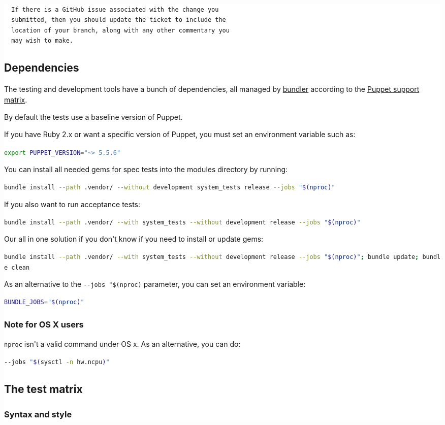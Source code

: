       If there is a GitHub issue associated with the change you
      submitted, then you should update the ticket to include the
      location of your branch, along with any other commentary you
      may wish to make.

## Dependencies

The testing and development tools have a bunch of dependencies,
all managed by [bundler](http://bundler.io/) according to the
[Puppet support matrix](http://docs.puppetlabs.com/guides/platforms.html#ruby-versions).

By default the tests use a baseline version of Puppet.

If you have Ruby 2.x or want a specific version of Puppet,
you must set an environment variable such as:

```sh
export PUPPET_VERSION="~> 5.5.6"
```

You can install all needed gems for spec tests into the modules directory by
running:

```sh
bundle install --path .vendor/ --without development system_tests release --jobs "$(nproc)"
```

If you also want to run acceptance tests:

```sh
bundle install --path .vendor/ --with system_tests --without development release --jobs "$(nproc)"
```

Our all in one solution if you don't know if you need to install or update gems:

```sh
bundle install --path .vendor/ --with system_tests --without development release --jobs "$(nproc)"; bundle update; bundle clean
```

As an alternative to the `--jobs "$(nproc)` parameter, you can set an
environment variable:

```sh
BUNDLE_JOBS="$(nproc)"
```

### Note for OS X users

`nproc` isn't a valid command under OS x. As an alternative, you can do:

```sh
--jobs "$(sysctl -n hw.ncpu)"
```

## The test matrix

### Syntax and style
